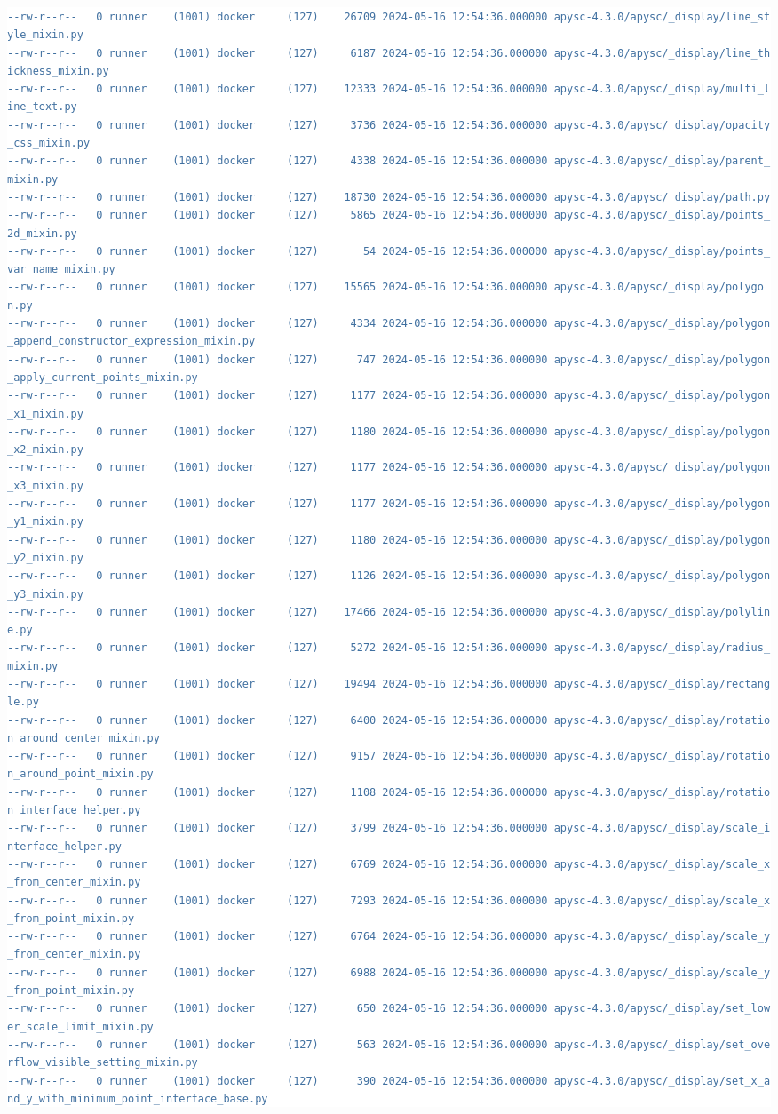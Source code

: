 ```diff
--rw-r--r--   0 runner    (1001) docker     (127)    26709 2024-05-16 12:54:36.000000 apysc-4.3.0/apysc/_display/line_style_mixin.py
--rw-r--r--   0 runner    (1001) docker     (127)     6187 2024-05-16 12:54:36.000000 apysc-4.3.0/apysc/_display/line_thickness_mixin.py
--rw-r--r--   0 runner    (1001) docker     (127)    12333 2024-05-16 12:54:36.000000 apysc-4.3.0/apysc/_display/multi_line_text.py
--rw-r--r--   0 runner    (1001) docker     (127)     3736 2024-05-16 12:54:36.000000 apysc-4.3.0/apysc/_display/opacity_css_mixin.py
--rw-r--r--   0 runner    (1001) docker     (127)     4338 2024-05-16 12:54:36.000000 apysc-4.3.0/apysc/_display/parent_mixin.py
--rw-r--r--   0 runner    (1001) docker     (127)    18730 2024-05-16 12:54:36.000000 apysc-4.3.0/apysc/_display/path.py
--rw-r--r--   0 runner    (1001) docker     (127)     5865 2024-05-16 12:54:36.000000 apysc-4.3.0/apysc/_display/points_2d_mixin.py
--rw-r--r--   0 runner    (1001) docker     (127)       54 2024-05-16 12:54:36.000000 apysc-4.3.0/apysc/_display/points_var_name_mixin.py
--rw-r--r--   0 runner    (1001) docker     (127)    15565 2024-05-16 12:54:36.000000 apysc-4.3.0/apysc/_display/polygon.py
--rw-r--r--   0 runner    (1001) docker     (127)     4334 2024-05-16 12:54:36.000000 apysc-4.3.0/apysc/_display/polygon_append_constructor_expression_mixin.py
--rw-r--r--   0 runner    (1001) docker     (127)      747 2024-05-16 12:54:36.000000 apysc-4.3.0/apysc/_display/polygon_apply_current_points_mixin.py
--rw-r--r--   0 runner    (1001) docker     (127)     1177 2024-05-16 12:54:36.000000 apysc-4.3.0/apysc/_display/polygon_x1_mixin.py
--rw-r--r--   0 runner    (1001) docker     (127)     1180 2024-05-16 12:54:36.000000 apysc-4.3.0/apysc/_display/polygon_x2_mixin.py
--rw-r--r--   0 runner    (1001) docker     (127)     1177 2024-05-16 12:54:36.000000 apysc-4.3.0/apysc/_display/polygon_x3_mixin.py
--rw-r--r--   0 runner    (1001) docker     (127)     1177 2024-05-16 12:54:36.000000 apysc-4.3.0/apysc/_display/polygon_y1_mixin.py
--rw-r--r--   0 runner    (1001) docker     (127)     1180 2024-05-16 12:54:36.000000 apysc-4.3.0/apysc/_display/polygon_y2_mixin.py
--rw-r--r--   0 runner    (1001) docker     (127)     1126 2024-05-16 12:54:36.000000 apysc-4.3.0/apysc/_display/polygon_y3_mixin.py
--rw-r--r--   0 runner    (1001) docker     (127)    17466 2024-05-16 12:54:36.000000 apysc-4.3.0/apysc/_display/polyline.py
--rw-r--r--   0 runner    (1001) docker     (127)     5272 2024-05-16 12:54:36.000000 apysc-4.3.0/apysc/_display/radius_mixin.py
--rw-r--r--   0 runner    (1001) docker     (127)    19494 2024-05-16 12:54:36.000000 apysc-4.3.0/apysc/_display/rectangle.py
--rw-r--r--   0 runner    (1001) docker     (127)     6400 2024-05-16 12:54:36.000000 apysc-4.3.0/apysc/_display/rotation_around_center_mixin.py
--rw-r--r--   0 runner    (1001) docker     (127)     9157 2024-05-16 12:54:36.000000 apysc-4.3.0/apysc/_display/rotation_around_point_mixin.py
--rw-r--r--   0 runner    (1001) docker     (127)     1108 2024-05-16 12:54:36.000000 apysc-4.3.0/apysc/_display/rotation_interface_helper.py
--rw-r--r--   0 runner    (1001) docker     (127)     3799 2024-05-16 12:54:36.000000 apysc-4.3.0/apysc/_display/scale_interface_helper.py
--rw-r--r--   0 runner    (1001) docker     (127)     6769 2024-05-16 12:54:36.000000 apysc-4.3.0/apysc/_display/scale_x_from_center_mixin.py
--rw-r--r--   0 runner    (1001) docker     (127)     7293 2024-05-16 12:54:36.000000 apysc-4.3.0/apysc/_display/scale_x_from_point_mixin.py
--rw-r--r--   0 runner    (1001) docker     (127)     6764 2024-05-16 12:54:36.000000 apysc-4.3.0/apysc/_display/scale_y_from_center_mixin.py
--rw-r--r--   0 runner    (1001) docker     (127)     6988 2024-05-16 12:54:36.000000 apysc-4.3.0/apysc/_display/scale_y_from_point_mixin.py
--rw-r--r--   0 runner    (1001) docker     (127)      650 2024-05-16 12:54:36.000000 apysc-4.3.0/apysc/_display/set_lower_scale_limit_mixin.py
--rw-r--r--   0 runner    (1001) docker     (127)      563 2024-05-16 12:54:36.000000 apysc-4.3.0/apysc/_display/set_overflow_visible_setting_mixin.py
--rw-r--r--   0 runner    (1001) docker     (127)      390 2024-05-16 12:54:36.000000 apysc-4.3.0/apysc/_display/set_x_and_y_with_minimum_point_interface_base.py
```
